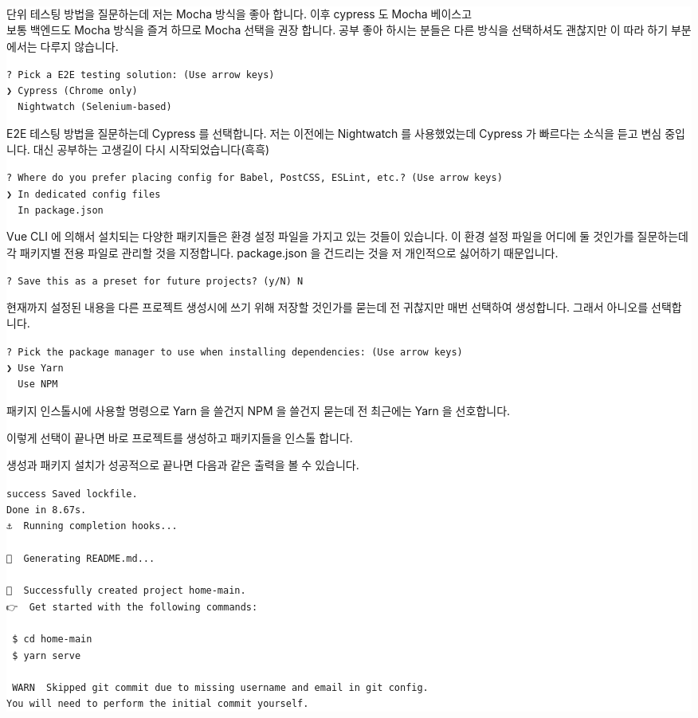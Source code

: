 단위 테스팅 방법을 질문하는데 저는 Mocha 방식을 좋아 합니다. 이후 cypress 도 Mocha 베이스고  
보통 백엔드도 Mocha 방식을 즐겨 하므로 Mocha 선택을 권장 합니다. 
공부 좋아 하시는 분들은 다른 방식을 선택하셔도 괜찮지만 이 따라 하기 부분에서는 다루지 않습니다. 

~~~
? Pick a E2E testing solution: (Use arrow keys)
❯ Cypress (Chrome only) 
  Nightwatch (Selenium-based) 
~~~

E2E 테스팅 방법을 질문하는데 Cypress 를 선택합니다. 
저는 이전에는 Nightwatch 를 사용했었는데 Cypress 가 빠르다는 소식을 듣고 변심 중입니다. 
대신 공부하는 고생길이 다시 시작되었습니다(흑흑)

~~~
? Where do you prefer placing config for Babel, PostCSS, ESLint, etc.? (Use arrow keys)
❯ In dedicated config files 
  In package.json 
~~~

Vue CLI 에 의해서 설치되는 다양한 패키지들은 환경 설정 파일을 가지고 있는 것들이 있습니다. 
이 환경 설정 파일을 어디에 둘 것인가를 질문하는데
각 패키지별 전용 파일로 관리할 것을 지정합니다. 
package.json 을 건드리는 것을 저 개인적으로 싫어하기 때문입니다. 

~~~
? Save this as a preset for future projects? (y/N) N 
~~~

현재까지 설정된 내용을 다른 프로젝트 생성시에 쓰기 위해 저장할 것인가를 묻는데
전 귀찮지만 매번 선택하여 생성합니다. 그래서 아니오를 선택합니다. 

~~~
? Pick the package manager to use when installing dependencies: (Use arrow keys)
❯ Use Yarn 
  Use NPM 
~~~

패키지 인스톨시에 사용할 명령으로 Yarn 을 쓸건지 NPM 을 쓸건지 묻는데 
전 최근에는 Yarn 을 선호합니다. 

이렇게 선택이 끝나면 바로 프로젝트를 생성하고 패키지들을 인스톨 합니다. 

생성과 패키지 설치가 성공적으로 끝나면 다음과 같은 출력을 볼 수 있습니다. 

~~~ plantext
success Saved lockfile.
Done in 8.67s.
⚓  Running completion hooks...

📄  Generating README.md...

🎉  Successfully created project home-main.
👉  Get started with the following commands:

 $ cd home-main
 $ yarn serve

 WARN  Skipped git commit due to missing username and email in git config.
You will need to perform the initial commit yourself.
~~~
